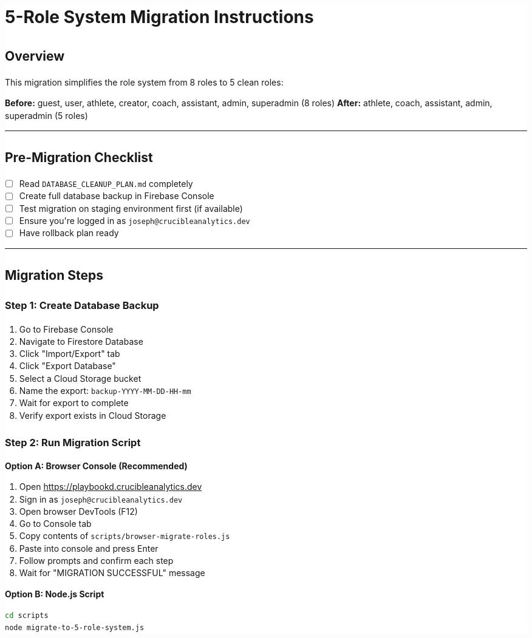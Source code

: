 # 5-Role System Migration Instructions

## Overview

This migration simplifies the role system from 8 roles to 5 clean roles:

**Before:** guest, user, athlete, creator, coach, assistant, admin, superadmin (8 roles)
**After:** athlete, coach, assistant, admin, superadmin (5 roles)

---

## Pre-Migration Checklist

- [ ] Read `DATABASE_CLEANUP_PLAN.md` completely
- [ ] Create full database backup in Firebase Console
- [ ] Test migration on staging environment first (if available)
- [ ] Ensure you're logged in as `joseph@crucibleanalytics.dev`
- [ ] Have rollback plan ready

---

## Migration Steps

### Step 1: Create Database Backup

1. Go to Firebase Console
2. Navigate to Firestore Database
3. Click "Import/Export" tab
4. Click "Export Database"
5. Select a Cloud Storage bucket
6. Name the export: `backup-YYYY-MM-DD-HH-mm`
7. Wait for export to complete
8. Verify export exists in Cloud Storage

### Step 2: Run Migration Script

**Option A: Browser Console (Recommended)**

1. Open https://playbookd.crucibleanalytics.dev
2. Sign in as `joseph@crucibleanalytics.dev`
3. Open browser DevTools (F12)
4. Go to Console tab
5. Copy contents of `scripts/browser-migrate-roles.js`
6. Paste into console and press Enter
7. Follow prompts and confirm each step
8. Wait for "MIGRATION SUCCESSFUL" message

**Option B: Node.js Script**

```bash
cd scripts
node migrate-to-5-role-system.js
```
